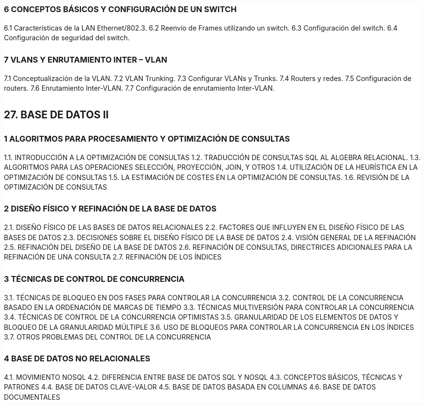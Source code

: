 ### 6 CONCEPTOS BÁSICOS Y CONFIGURACIÓN DE UN SWITCH 
6.1 Características de la LAN Ethernet/802.3.
6.2 Reenvío de Frames utilizando un switch. 
6.3 Configuración del switch. 
6.4 Configuración de seguridad del switch. 

### 7 VLANS Y ENRUTAMIENTO INTER – VLAN 
7.1 Conceptualización de la VLAN. 
7.2 VLAN Trunking. 
7.3 Configurar VLANs y Trunks. 
7.4 Routers y redes.
7.5 Configuración de routers. 
7.6 Enrutamiento Inter-VLAN.
7.7 Configuración de enrutamiento Inter-VLAN.

## 27. BASE DE DATOS II

### 1 ALGORITMOS PARA PROCESAMIENTO Y OPTIMIZACIÓN DE CONSULTAS 
1.1. INTRODUCCIÓN A LA OPTIMIZACIÓN DE CONSULTAS 
1.2. TRADUCCIÓN DE CONSULTAS SQL AL ALGEBRA RELACIONAL.
1.3. ALGORITMOS PARA LAS OPERACIONES SELECCIÓN, PROYECCIÓN, JOIN, Y OTROS 
1.4. UTILIZACIÓN DE LA HEURÍSTICA EN LA OPTIMIZACIÓN DE CONSULTAS 
1.5. LA ESTIMACIÓN DE COSTES EN LA OPTIMIZACIÓN DE CONSULTAS. 
1.6. REVISIÓN DE LA OPTIMIZACIÓN DE CONSULTAS

### 2 DISEÑO FÍSICO Y REFINACIÓN DE LA BASE DE DATOS
2.1. DISEÑO FÍSICO DE LAS BASES DE DATOS RELACIONALES 
2.2. FACTORES QUE INFLUYEN EN EL DISEÑO FÍSICO DE LAS BASES DE DATOS
2.3. DECISIONES SOBRE EL DISEÑO FÍSICO DE LA BASE DE DATOS 
2.4. VISIÓN GENERAL DE LA REFINACIÓN 
2.5. REFINACIÓN DEL DISEÑO DE LA BASE DE DATOS
2.6. REFINACIÓN DE CONSULTAS, DIRECTRICES ADICIONALES PARA LA REFINACIÓN DE UNA CONSULTA
2.7. REFINACIÓN DE LOS ÍNDICES 

### 3 TÉCNICAS DE CONTROL DE CONCURRENCIA 
3.1. TÉCNICAS DE BLOQUEO EN DOS FASES PARA CONTROLAR LA CONCURRENCIA 
3.2. CONTROL DE LA CONCURRENCIA BASADO EN LA ORDENACIÓN DE MARCAS DE TIEMPO 
3.3. TÉCNICAS MULTIVERSIÓN PARA CONTROLAR LA CONCURRENCIA
3.4. TÉCNICAS DE CONTROL DE LA CONCURRENCIA OPTIMISTAS
3.5. GRANULARIDAD DE LOS ELEMENTOS DE DATOS Y BLOQUEO DE LA GRANULARIDAD MÚLTIPLE 
3.6. USO DE BLOQUEOS PARA CONTROLAR LA CONCURRENCIA EN LOS ÍNDICES 
3.7. OTROS PROBLEMAS DEL CONTROL DE LA CONCURRENCIA

### 4 BASE DE DATOS NO RELACIONALES
4.1. MOVIMIENTO NOSQL 
4.2. DIFERENCIA ENTRE BASE DE DATOS SQL Y NOSQL
4.3. CONCEPTOS BÁSICOS, TÉCNICAS Y PATRONES 
4.4. BASE DE DATOS CLAVE-VALOR
4.5. BASE DE DATOS BASADA EN COLUMNAS
4.6. BASE DE DATOS DOCUMENTALES 
